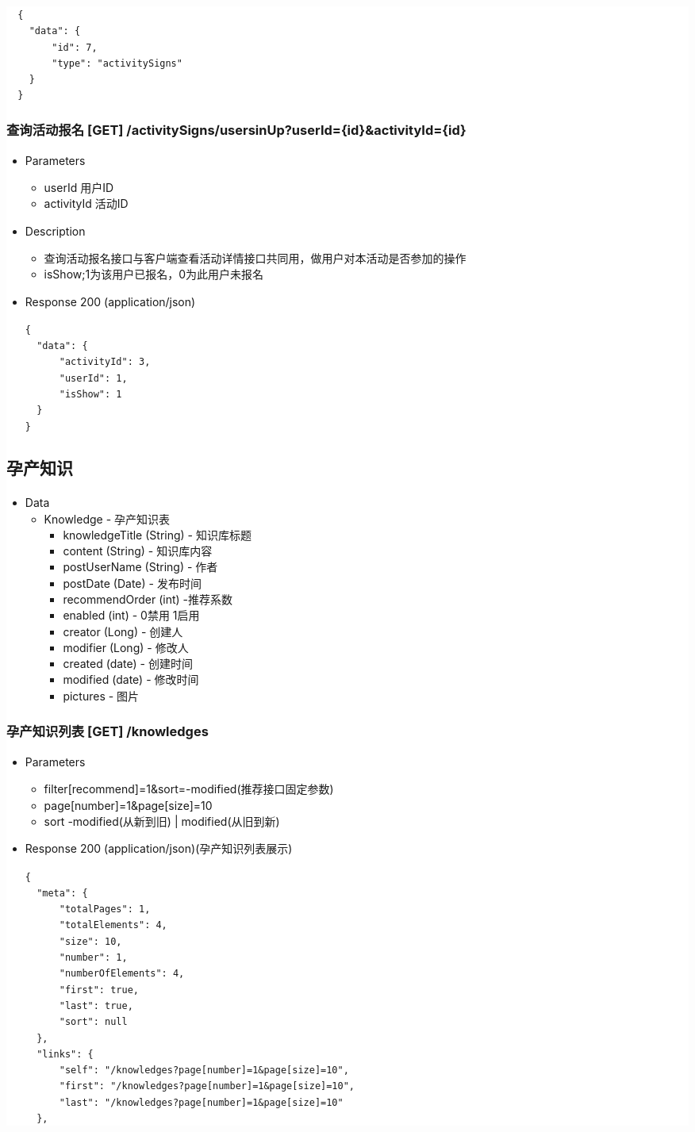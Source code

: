      {
        "data": {
            "id": 7,
            "type": "activitySigns"
        }
      }

### 查询活动报名 [GET] /activitySigns/usersinUp?userId={id}&activityId={id}
+ Parameters
  +  userId 用户ID
  +  activityId 活动ID
+ Description
  +  查询活动报名接口与客户端查看活动详情接口共同用，做用户对本活动是否参加的操作
  +  isShow;1为该用户已报名，0为此用户未报名

+ Response 200 (application/json)

      {
        "data": {
            "activityId": 3,
            "userId": 1,
            "isShow": 1
        }
      }

## 孕产知识
+ Data
  + Knowledge - 孕产知识表 
    + knowledgeTitle (String) - 知识库标题
    + content (String) - 知识库内容
    + postUserName (String) - 作者
    + postDate (Date) - 发布时间
    + recommendOrder (int) -推荐系数
    + enabled (int) - 0禁用 1启用
    + creator (Long) - 创建人
    + modifier (Long) - 修改人
    + created (date) - 创建时间
    + modified (date) - 修改时间
    + pictures - 图片  

### 孕产知识列表 [GET] /knowledges
+ Parameters
  + filter[recommend]=1&sort=-modified(推荐接口固定参数)
  + page[number]=1&page[size]=10
  + sort -modified(从新到旧) | modified(从旧到新)
+ Response 200 (application/json)(孕产知识列表展示)
    
      {
        "meta": {
            "totalPages": 1,
            "totalElements": 4,
            "size": 10,
            "number": 1,
            "numberOfElements": 4,
            "first": true,
            "last": true,
            "sort": null
        },
        "links": {
            "self": "/knowledges?page[number]=1&page[size]=10",
            "first": "/knowledges?page[number]=1&page[size]=10",
            "last": "/knowledges?page[number]=1&page[size]=10"
        },